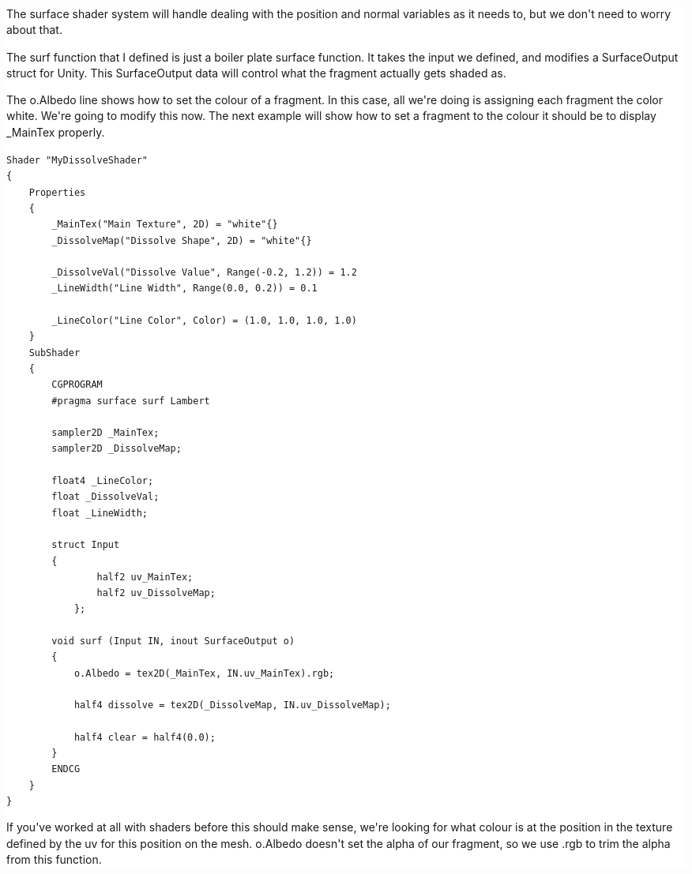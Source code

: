 The surface shader system will handle dealing with the position and normal variables as it needs to, but we don't need to worry about that. 

The surf function that I defined is just a boiler plate surface function. It takes the input we defined, and modifies a SurfaceOutput struct for Unity. This SurfaceOutput data will control what the fragment actually gets shaded as. 

The o.Albedo line shows how to set the colour of a fragment. In this case, all we're doing is assigning each fragment the color white. We're going to modify this now. The next example will show how to set a fragment to the colour it should be to display &#95;MainTex properly.

<pre><code>Shader "MyDissolveShader"
{
	Properties
	{
		_MainTex("Main Texture", 2D) = "white"{}
		_DissolveMap("Dissolve Shape", 2D) = "white"{}
		
		_DissolveVal("Dissolve Value", Range(-0.2, 1.2)) = 1.2
		_LineWidth("Line Width", Range(0.0, 0.2)) = 0.1
		
		_LineColor("Line Color", Color) = (1.0, 1.0, 1.0, 1.0)
	}
	SubShader
	{
		CGPROGRAM
		#pragma surface surf Lambert
		
		sampler2D _MainTex;
		sampler2D _DissolveMap;
		
		float4 _LineColor;
		float _DissolveVal;
		float _LineWidth;
		
		struct Input 
		{
     			half2 uv_MainTex;
     			half2 uv_DissolveMap;
    		};

		void surf (Input IN, inout SurfaceOutput o) 
		{
			o.Albedo = tex2D(_MainTex, IN.uv_MainTex).rgb;
			
			half4 dissolve = tex2D(_DissolveMap, IN.uv_DissolveMap);
			
			half4 clear = half4(0.0);
		}
		ENDCG
	}
}
</code></pre>

If you've worked at all with shaders before this should make sense, we're looking for what colour is at the position in the texture defined by the uv for this position on the mesh. o.Albedo doesn't set the alpha of our fragment, so we use .rgb to trim the alpha from this function. 
